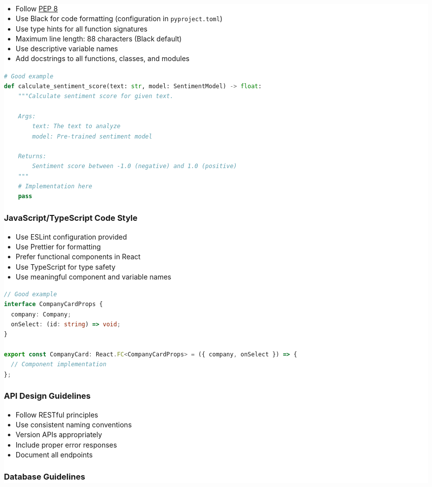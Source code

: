- Follow [PEP 8](https://www.python.org/dev/peps/pep-0008/)
- Use Black for code formatting (configuration in `pyproject.toml`)
- Use type hints for all function signatures
- Maximum line length: 88 characters (Black default)
- Use descriptive variable names
- Add docstrings to all functions, classes, and modules

```python
# Good example
def calculate_sentiment_score(text: str, model: SentimentModel) -> float:
    """Calculate sentiment score for given text.

    Args:
        text: The text to analyze
        model: Pre-trained sentiment model

    Returns:
        Sentiment score between -1.0 (negative) and 1.0 (positive)
    """
    # Implementation here
    pass
```

### JavaScript/TypeScript Code Style

- Use ESLint configuration provided
- Use Prettier for formatting
- Prefer functional components in React
- Use TypeScript for type safety
- Use meaningful component and variable names

```typescript
// Good example
interface CompanyCardProps {
  company: Company;
  onSelect: (id: string) => void;
}

export const CompanyCard: React.FC<CompanyCardProps> = ({ company, onSelect }) => {
  // Component implementation
};
```

### API Design Guidelines

- Follow RESTful principles
- Use consistent naming conventions
- Version APIs appropriately
- Include proper error responses
- Document all endpoints

### Database Guidelines
